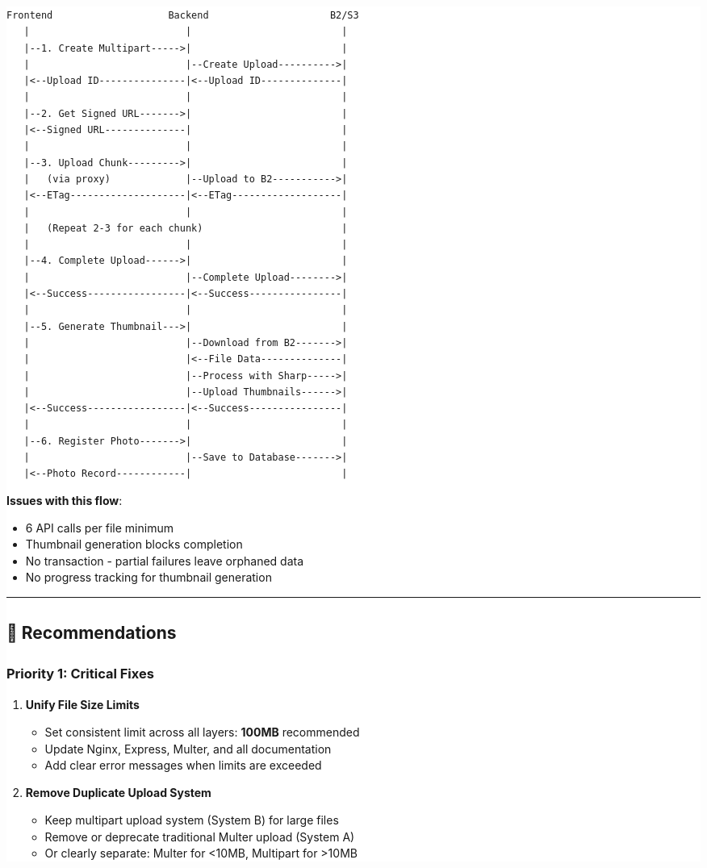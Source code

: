 ```
Frontend                    Backend                     B2/S3
   |                           |                          |
   |--1. Create Multipart----->|                          |
   |                           |--Create Upload---------->|
   |<--Upload ID---------------|<--Upload ID--------------|
   |                           |                          |
   |--2. Get Signed URL------->|                          |
   |<--Signed URL--------------|                          |
   |                           |                          |
   |--3. Upload Chunk--------->|                          |
   |   (via proxy)             |--Upload to B2----------->|
   |<--ETag--------------------|<--ETag-------------------|
   |                           |                          |
   |   (Repeat 2-3 for each chunk)                        |
   |                           |                          |
   |--4. Complete Upload------>|                          |
   |                           |--Complete Upload-------->|
   |<--Success-----------------|<--Success----------------|
   |                           |                          |
   |--5. Generate Thumbnail--->|                          |
   |                           |--Download from B2------->|
   |                           |<--File Data--------------|
   |                           |--Process with Sharp----->|
   |                           |--Upload Thumbnails------>|
   |<--Success-----------------|<--Success----------------|
   |                           |                          |
   |--6. Register Photo------->|                          |
   |                           |--Save to Database------->|
   |<--Photo Record------------|                          |
```

**Issues with this flow**:
- 6 API calls per file minimum
- Thumbnail generation blocks completion
- No transaction - partial failures leave orphaned data
- No progress tracking for thumbnail generation

---

## 🎯 Recommendations

### Priority 1: Critical Fixes

1. **Unify File Size Limits**
   - Set consistent limit across all layers: **100MB** recommended
   - Update Nginx, Express, Multer, and all documentation
   - Add clear error messages when limits are exceeded

2. **Remove Duplicate Upload System**
   - Keep multipart upload system (System B) for large files
   - Remove or deprecate traditional Multer upload (System A)
   - Or clearly separate: Multer for <10MB, Multipart for >10MB

